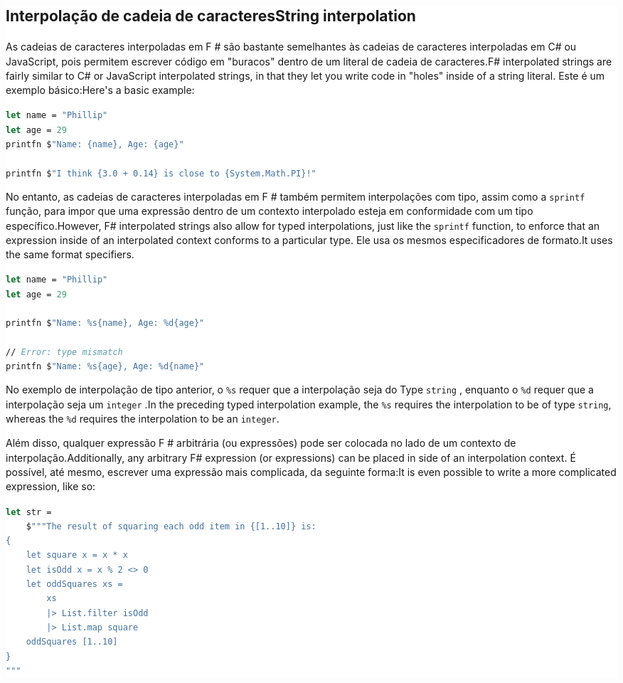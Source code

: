 ## <a name="string-interpolation"></a><span data-ttu-id="e39f2-120">Interpolação de cadeia de caracteres</span><span class="sxs-lookup"><span data-stu-id="e39f2-120">String interpolation</span></span>

<span data-ttu-id="e39f2-121">As cadeias de caracteres interpoladas em F # são bastante semelhantes às cadeias de caracteres interpoladas em C# ou JavaScript, pois permitem escrever código em "buracos" dentro de um literal de cadeia de caracteres.</span><span class="sxs-lookup"><span data-stu-id="e39f2-121">F# interpolated strings are fairly similar to C# or JavaScript interpolated strings, in that they let you write code in "holes" inside of a string literal.</span></span> <span data-ttu-id="e39f2-122">Este é um exemplo básico:</span><span class="sxs-lookup"><span data-stu-id="e39f2-122">Here's a basic example:</span></span>

```fsharp
let name = "Phillip"
let age = 29
printfn $"Name: {name}, Age: {age}"

printfn $"I think {3.0 + 0.14} is close to {System.Math.PI}!"
```

<span data-ttu-id="e39f2-123">No entanto, as cadeias de caracteres interpoladas em F # também permitem interpolações com tipo, assim como a `sprintf` função, para impor que uma expressão dentro de um contexto interpolado esteja em conformidade com um tipo específico.</span><span class="sxs-lookup"><span data-stu-id="e39f2-123">However, F# interpolated strings also allow for typed interpolations, just like the `sprintf` function, to enforce that an expression inside of an interpolated context conforms to a particular type.</span></span> <span data-ttu-id="e39f2-124">Ele usa os mesmos especificadores de formato.</span><span class="sxs-lookup"><span data-stu-id="e39f2-124">It uses the same format specifiers.</span></span>

```fsharp
let name = "Phillip"
let age = 29

printfn $"Name: %s{name}, Age: %d{age}"

// Error: type mismatch
printfn $"Name: %s{age}, Age: %d{name}"
```

<span data-ttu-id="e39f2-125">No exemplo de interpolação de tipo anterior, o `%s` requer que a interpolação seja do Type `string` , enquanto o `%d` requer que a interpolação seja um `integer` .</span><span class="sxs-lookup"><span data-stu-id="e39f2-125">In the preceding typed interpolation example, the `%s` requires the interpolation to be of type `string`, whereas the `%d` requires the interpolation to be an `integer`.</span></span>

<span data-ttu-id="e39f2-126">Além disso, qualquer expressão F # arbitrária (ou expressões) pode ser colocada no lado de um contexto de interpolação.</span><span class="sxs-lookup"><span data-stu-id="e39f2-126">Additionally, any arbitrary F# expression (or expressions) can be placed in side of an interpolation context.</span></span> <span data-ttu-id="e39f2-127">É possível, até mesmo, escrever uma expressão mais complicada, da seguinte forma:</span><span class="sxs-lookup"><span data-stu-id="e39f2-127">It is even possible to write a more complicated expression, like so:</span></span>

```fsharp
let str =
    $"""The result of squaring each odd item in {[1..10]} is:
{
    let square x = x * x
    let isOdd x = x % 2 <> 0
    let oddSquares xs =
        xs
        |> List.filter isOdd
        |> List.map square
    oddSquares [1..10]
}
"""
```
